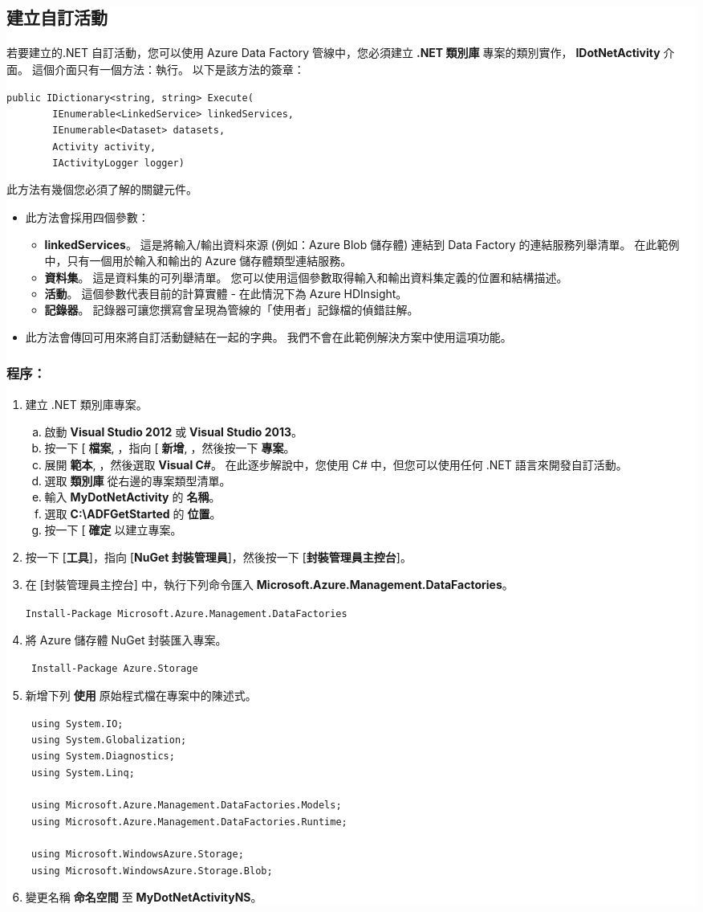 ## 建立自訂活動
若要建立的.NET 自訂活動，您可以使用 Azure Data Factory 管線中，您必須建立 **.NET 類別庫** 專案的類別實作， **IDotNetActivity** 介面。 這個介面只有一個方法：執行。 以下是該方法的簽章：

    public IDictionary<string, string> Execute(
            IEnumerable<LinkedService> linkedServices, 
            IEnumerable<Dataset> datasets, 
            Activity activity, 
            IActivityLogger logger)
        
此方法有幾個您必須了解的關鍵元件。 

- 此方法會採用四個參數：
    - **linkedServices**。 這是將輸入/輸出資料來源 (例如：Azure Blob 儲存體) 連結到 Data Factory 的連結服務列舉清單。 在此範例中，只有一個用於輸入和輸出的 Azure 儲存體類型連結服務。 
    - **資料集**。 這是資料集的可列舉清單。 您可以使用這個參數取得輸入和輸出資料集定義的位置和結構描述。
    - **活動**。 這個參數代表目前的計算實體 - 在此情況下為 Azure HDInsight。
    - **記錄器**。 記錄器可讓您撰寫會呈現為管線的「使用者」記錄檔的偵錯註解。 

- 此方法會傳回可用來將自訂活動鏈結在一起的字典。 我們不會在此範例解決方案中使用這項功能。 

### 程序： 
1.  建立 .NET 類別庫專案。
    <ol type="a">
        <li>啟動 <b>Visual Studio 2012</b> 或 <b>Visual Studio 2013</b>。</li>
        <li>按一下 [ <b>檔案</b>, ，指向 [ <b>新增</b>, ，然後按一下 <b>專案</b>。</li>
        <li>展開 <b>範本</b>, ，然後選取 <b>Visual C#</b>。 在此逐步解說中，您使用 C# 中，但您可以使用任何 .NET 語言來開發自訂活動。</li>
        <li>選取 <b>類別庫</b> 從右邊的專案類型清單。</li>
        <li>輸入 <b>MyDotNetActivity</b> 的 <b>名稱</b>。</li>
        <li>選取 <b>C:\ADFGetStarted</b> 的 <b>位置</b>。</li>
        <li>按一下 [ <b>確定</b> 以建立專案。</li>
    </ol>
2.  按一下 [<b>工具</b>]，指向 [<b>NuGet 封裝管理員</b>]，然後按一下 [<b>封裝管理員主控台</b>]。
3.  在 [封裝管理員主控台]<b></b> 中，執行下列命令匯入 <b>Microsoft.Azure.Management.DataFactories</b>。

        Install-Package Microsoft.Azure.Management.DataFactories

4. 將 Azure 儲存體 NuGet 封裝匯入專案。

        Install-Package Azure.Storage

5. 新增下列 **使用** 原始程式檔在專案中的陳述式。

        using System.IO;
        using System.Globalization;
        using System.Diagnostics;
        using System.Linq;

        using Microsoft.Azure.Management.DataFactories.Models;
        using Microsoft.Azure.Management.DataFactories.Runtime;

        using Microsoft.WindowsAzure.Storage;
        using Microsoft.WindowsAzure.Storage.Blob;

6. 變更名稱 **命名空間** 至 **MyDotNetActivityNS**。


[batch-net-library]: ../batch/batch-dotnet-get-started.md
[batch-explorer]: https://github.com/Azure/azure-batch-samples/tree/master/CSharp/BatchExplorer
[batch-explorer-walkthrough]: http://blogs.technet.com/b/windowshpc/archive/2015/01/20/azure-batch-explorer-sample-walkthrough.aspx
[batch-create-account]: ../batch/batch-account-create-portal.md
[batch-technical-overview]: ../batch/batch-technical-overview.md
[batch-get-started]: ../batch/batch-dotnet-get-started.md
[monitor-manage-using-powershell]: data-factory-monitor-manage-using-powershell.md
[adf-tutorial]: data-factory-tutorial.md
[use-custom-activities]: data-factory-use-custom-activities.md
[troubleshoot]: data-factory-troubleshoot.md
[data-factory-introduction]: data-factory-introduction.md
[azure-powershell-install]: https://github.com/Azure/azure-sdk-tools/releases
[developer-reference]: http://go.microsoft.com/fwlink/?LinkId=516908
[cmdlet-reference]: http://go.microsoft.com/fwlink/?LinkId=517456
[new-azure-batch-account]: https://msdn.microsoft.com/library/mt125880.aspx
[new-azure-batch-pool]: https://msdn.microsoft.com/library/mt125936.aspx
[azure-batch-blog]: http://blogs.technet.com/b/windowshpc/archive/2014/10/28/using-azure-powershell-to-manage-azure-batch-account.aspx
[nuget-package]: http://go.microsoft.com/fwlink/?LinkId=517478
[azure-developer-center]: http://azure.microsoft.com/develop/net/
[adf-developer-reference]: http://go.microsoft.com/fwlink/?LinkId=516908
[azure-preview-portal]: https://portal.azure.com/
[adfgetstarted]: data-factory-get-started.md
[hivewalkthrough]: data-factory-data-transformation-activities.md
[image-data-factory-ouput-from-custom-activity]: ./media/data-factory-use-custom-activities/OutputFilesFromCustomActivity.png
[image-data-factory-download-logs-from-custom-activity]: ./media/data-factory-use-custom-activities/DownloadLogsFromCustomActivity.png
[image-data-factory-azure-batch-tasks]: ./media/data-factory-use-custom-activities/AzureBatchTasks.png